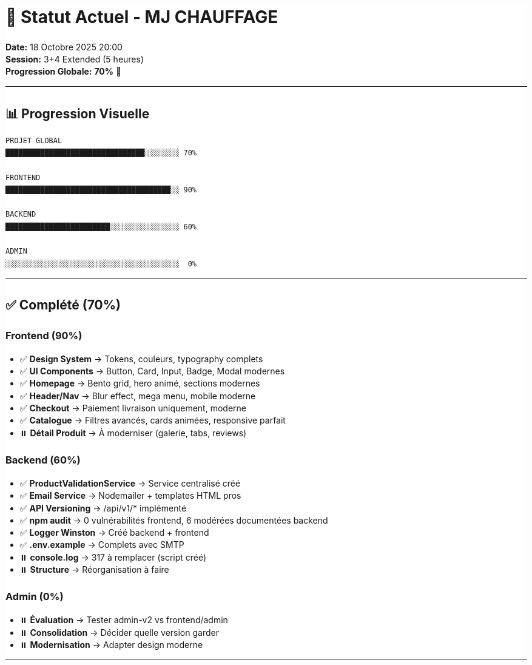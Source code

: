 # 🎉 Statut Actuel - MJ CHAUFFAGE

**Date:** 18 Octobre 2025 20:00  
**Session:** 3+4 Extended (5 heures)  
**Progression Globale:** **70%** 🚀

---

## 📊 Progression Visuelle

```
PROJET GLOBAL
████████████████████████████████░░░░░░░░ 70%

FRONTEND
██████████████████████████████████████░░ 90%

BACKEND
████████████████████████░░░░░░░░░░░░░░░░ 60%

ADMIN
░░░░░░░░░░░░░░░░░░░░░░░░░░░░░░░░░░░░░░░░  0%
```

---

## ✅ Complété (70%)

### Frontend (90%)
- ✅ **Design System** → Tokens, couleurs, typography complets
- ✅ **UI Components** → Button, Card, Input, Badge, Modal modernes
- ✅ **Homepage** → Bento grid, hero animé, sections modernes
- ✅ **Header/Nav** → Blur effect, mega menu, mobile moderne
- ✅ **Checkout** → Paiement livraison uniquement, moderne
- ✅ **Catalogue** → Filtres avancés, cards animées, responsive parfait
- ⏸️ **Détail Produit** → À moderniser (galerie, tabs, reviews)

### Backend (60%)
- ✅ **ProductValidationService** → Service centralisé créé
- ✅ **Email Service** → Nodemailer + templates HTML pros
- ✅ **API Versioning** → /api/v1/* implémenté
- ✅ **npm audit** → 0 vulnérabilités frontend, 6 modérées documentées backend
- ✅ **Logger Winston** → Créé backend + frontend
- ✅ **.env.example** → Complets avec SMTP
- ⏸️ **console.log** → 317 à remplacer (script créé)
- ⏸️ **Structure** → Réorganisation à faire

### Admin (0%)
- ⏸️ **Évaluation** → Tester admin-v2 vs frontend/admin
- ⏸️ **Consolidation** → Décider quelle version garder
- ⏸️ **Modernisation** → Adapter design moderne

---